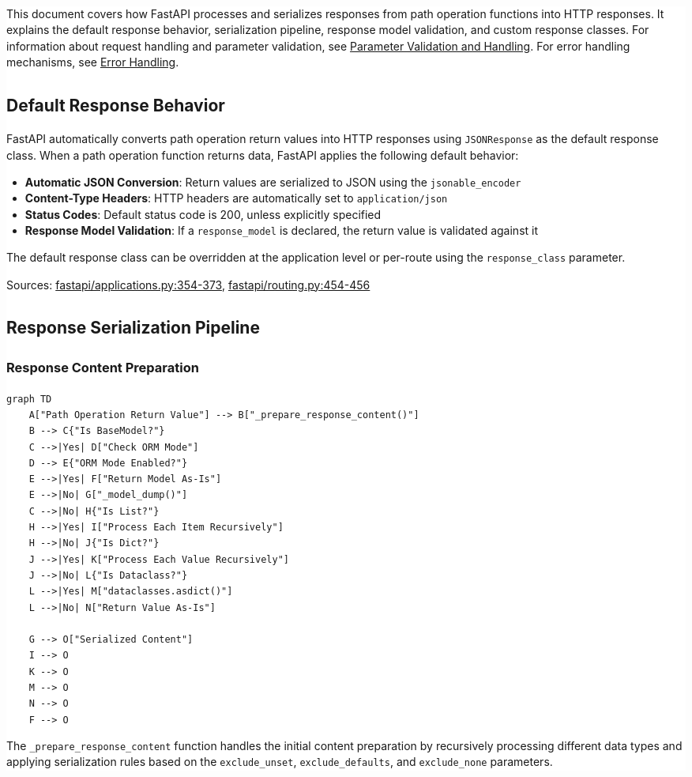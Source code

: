 This document covers how FastAPI processes and serializes responses from path operation functions into HTTP responses. It explains the default response behavior, serialization pipeline, response model validation, and custom response classes. For information about request handling and parameter validation, see [Parameter Validation and Handling](#2.3). For error handling mechanisms, see [Error Handling](#2.7).

## Default Response Behavior

FastAPI automatically converts path operation return values into HTTP responses using `JSONResponse` as the default response class. When a path operation function returns data, FastAPI applies the following default behavior:

- **Automatic JSON Conversion**: Return values are serialized to JSON using the `jsonable_encoder`
- **Content-Type Headers**: HTTP headers are automatically set to `application/json`
- **Status Codes**: Default status code is 200, unless explicitly specified
- **Response Model Validation**: If a `response_model` is declared, the return value is validated against it

The default response class can be overridden at the application level or per-route using the `response_class` parameter.

Sources: [fastapi/applications.py:354-373](), [fastapi/routing.py:454-456]()

## Response Serialization Pipeline

### Response Content Preparation

```mermaid
graph TD
    A["Path Operation Return Value"] --> B["_prepare_response_content()"]
    B --> C{"Is BaseModel?"}
    C -->|Yes| D["Check ORM Mode"]
    D --> E{"ORM Mode Enabled?"}
    E -->|Yes| F["Return Model As-Is"]
    E -->|No| G["_model_dump()"]
    C -->|No| H{"Is List?"}
    H -->|Yes| I["Process Each Item Recursively"]
    H -->|No| J{"Is Dict?"}
    J -->|Yes| K["Process Each Value Recursively"]
    J -->|No| L{"Is Dataclass?"}
    L -->|Yes| M["dataclasses.asdict()"]
    L -->|No| N["Return Value As-Is"]
    
    G --> O["Serialized Content"]
    I --> O
    K --> O
    M --> O
    N --> O
    F --> O
```

The `_prepare_response_content` function handles the initial content preparation by recursively processing different data types and applying serialization rules based on the `exclude_unset`, `exclude_defaults`, and `exclude_none` parameters.
